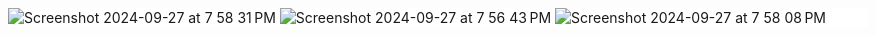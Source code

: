 <img width="1440" alt="Screenshot 2024-09-27 at 7 58 31 PM" src="https://github.com/user-attachments/assets/6b490113-01ad-4353-bde0-65c9c74250f6">
<img width="1440" alt="Screenshot 2024-09-27 at 7 56 43 PM" src="https://github.com/user-attachments/assets/8a16792b-8e3b-45f4-a7bb-e85d2cbd7ede">
<img width="1440" alt="Screenshot 2024-09-27 at 7 58 08 PM" src="https://github.com/user-attachments/assets/e43c9a07-3693-422d-887d-9b43bd9879e7">

